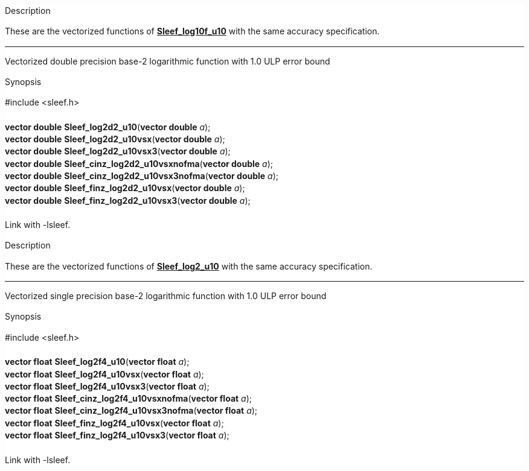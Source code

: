 
<p class="header">Description</p>

<p class="noindent">
These are the vectorized functions of <a href="purec.xhtml#Sleef_log10f_u10"><b class="func">Sleef_log10f_u10</b></a> with the same accuracy specification.
</p>

<hr/>
<p class="funcname">Vectorized double precision base-2 logarithmic function with 1.0 ULP error bound</p>

<p class="header">Synopsis</p>

<p class="synopsis">
#include &lt;sleef.h&gt;<br/>
<br/>
<b class="type">vector double</b> <b class="func">Sleef_log2d2_u10</b>(<b class="type">vector double</b> <i class="var">a</i>);<br/>
<b class="type">vector double</b> <b class="func">Sleef_log2d2_u10vsx</b>(<b class="type">vector double</b> <i class="var">a</i>);<br/>
<b class="type">vector double</b> <b class="func">Sleef_log2d2_u10vsx3</b>(<b class="type">vector double</b> <i class="var">a</i>);<br/>
<b class="type">vector double</b> <b class="func">Sleef_cinz_log2d2_u10vsxnofma</b>(<b class="type">vector double</b> <i class="var">a</i>);<br/>
<b class="type">vector double</b> <b class="func">Sleef_cinz_log2d2_u10vsx3nofma</b>(<b class="type">vector double</b> <i class="var">a</i>);<br/>
<b class="type">vector double</b> <b class="func">Sleef_finz_log2d2_u10vsx</b>(<b class="type">vector double</b> <i class="var">a</i>);<br/>
<b class="type">vector double</b> <b class="func">Sleef_finz_log2d2_u10vsx3</b>(<b class="type">vector double</b> <i class="var">a</i>);<br/>
<br/>
<span class="normal">Link with</span> -lsleef.
</p>

<p class="header">Description</p>

<p class="noindent">
These are the vectorized functions of <a href="purec.xhtml#Sleef_log2_u10"><b class="func">Sleef_log2_u10</b></a> with the same accuracy specification.
</p>

<hr/>
<p class="funcname">Vectorized single precision base-2 logarithmic function with 1.0 ULP error bound</p>

<p class="header">Synopsis</p>

<p class="synopsis">
#include &lt;sleef.h&gt;<br/>
<br/>
<b class="type">vector float</b> <b class="func">Sleef_log2f4_u10</b>(<b class="type">vector float</b> <i class="var">a</i>);<br/>
<b class="type">vector float</b> <b class="func">Sleef_log2f4_u10vsx</b>(<b class="type">vector float</b> <i class="var">a</i>);<br/>
<b class="type">vector float</b> <b class="func">Sleef_log2f4_u10vsx3</b>(<b class="type">vector float</b> <i class="var">a</i>);<br/>
<b class="type">vector float</b> <b class="func">Sleef_cinz_log2f4_u10vsxnofma</b>(<b class="type">vector float</b> <i class="var">a</i>);<br/>
<b class="type">vector float</b> <b class="func">Sleef_cinz_log2f4_u10vsx3nofma</b>(<b class="type">vector float</b> <i class="var">a</i>);<br/>
<b class="type">vector float</b> <b class="func">Sleef_finz_log2f4_u10vsx</b>(<b class="type">vector float</b> <i class="var">a</i>);<br/>
<b class="type">vector float</b> <b class="func">Sleef_finz_log2f4_u10vsx3</b>(<b class="type">vector float</b> <i class="var">a</i>);<br/>
<br/>
<span class="normal">Link with</span> -lsleef.
</p>